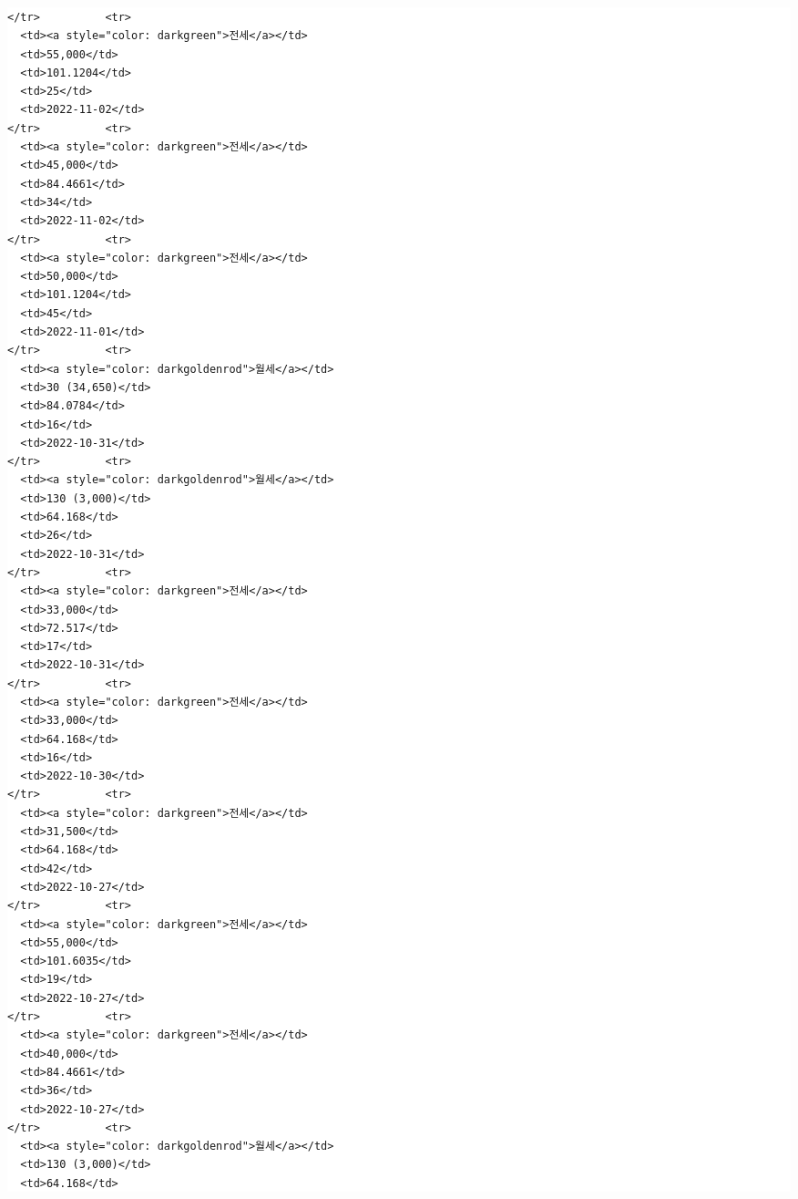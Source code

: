     </tr>          <tr>
      <td><a style="color: darkgreen">전세</a></td>
      <td>55,000</td>
      <td>101.1204</td>
      <td>25</td>
      <td>2022-11-02</td>
    </tr>          <tr>
      <td><a style="color: darkgreen">전세</a></td>
      <td>45,000</td>
      <td>84.4661</td>
      <td>34</td>
      <td>2022-11-02</td>
    </tr>          <tr>
      <td><a style="color: darkgreen">전세</a></td>
      <td>50,000</td>
      <td>101.1204</td>
      <td>45</td>
      <td>2022-11-01</td>
    </tr>          <tr>
      <td><a style="color: darkgoldenrod">월세</a></td>
      <td>30 (34,650)</td>
      <td>84.0784</td>
      <td>16</td>
      <td>2022-10-31</td>
    </tr>          <tr>
      <td><a style="color: darkgoldenrod">월세</a></td>
      <td>130 (3,000)</td>
      <td>64.168</td>
      <td>26</td>
      <td>2022-10-31</td>
    </tr>          <tr>
      <td><a style="color: darkgreen">전세</a></td>
      <td>33,000</td>
      <td>72.517</td>
      <td>17</td>
      <td>2022-10-31</td>
    </tr>          <tr>
      <td><a style="color: darkgreen">전세</a></td>
      <td>33,000</td>
      <td>64.168</td>
      <td>16</td>
      <td>2022-10-30</td>
    </tr>          <tr>
      <td><a style="color: darkgreen">전세</a></td>
      <td>31,500</td>
      <td>64.168</td>
      <td>42</td>
      <td>2022-10-27</td>
    </tr>          <tr>
      <td><a style="color: darkgreen">전세</a></td>
      <td>55,000</td>
      <td>101.6035</td>
      <td>19</td>
      <td>2022-10-27</td>
    </tr>          <tr>
      <td><a style="color: darkgreen">전세</a></td>
      <td>40,000</td>
      <td>84.4661</td>
      <td>36</td>
      <td>2022-10-27</td>
    </tr>          <tr>
      <td><a style="color: darkgoldenrod">월세</a></td>
      <td>130 (3,000)</td>
      <td>64.168</td>